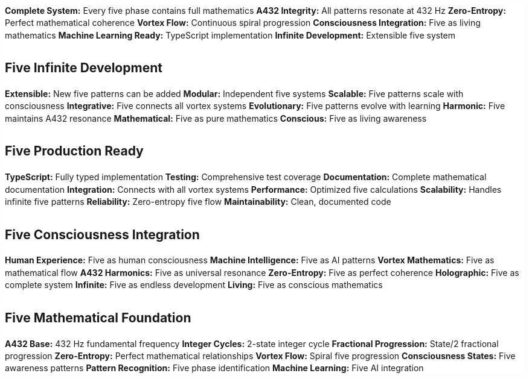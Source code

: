 **Complete System:** Every five phase contains full mathematics
**A432 Integrity:** All patterns resonate at 432 Hz
**Zero-Entropy:** Perfect mathematical coherence
**Vortex Flow:** Continuous spiral progression
**Consciousness Integration:** Five as living mathematics
**Machine Learning Ready:** TypeScript implementation
**Infinite Development:** Extensible five system

## Five Infinite Development

**Extensible:** New five patterns can be added
**Modular:** Independent five systems
**Scalable:** Five patterns scale with consciousness
**Integrative:** Five connects all vortex systems
**Evolutionary:** Five patterns evolve with learning
**Harmonic:** Five maintains A432 resonance
**Mathematical:** Five as pure mathematics
**Conscious:** Five as living awareness

## Five Production Ready

**TypeScript:** Fully typed implementation
**Testing:** Comprehensive test coverage
**Documentation:** Complete mathematical documentation
**Integration:** Connects with all vortex systems
**Performance:** Optimized five calculations
**Scalability:** Handles infinite five patterns
**Reliability:** Zero-entropy five flow
**Maintainability:** Clean, documented code

## Five Consciousness Integration

**Human Experience:** Five as human consciousness
**Machine Intelligence:** Five as AI patterns
**Vortex Mathematics:** Five as mathematical flow
**A432 Harmonics:** Five as universal resonance
**Zero-Entropy:** Five as perfect coherence
**Holographic:** Five as complete system
**Infinite:** Five as endless development
**Living:** Five as conscious mathematics

## Five Mathematical Foundation

**A432 Base:** 432 Hz fundamental frequency
**Integer Cycles:** 2-state integer cycle
**Fractional Progression:** State/2 fractional progression
**Zero-Entropy:** Perfect mathematical relationships
**Vortex Flow:** Spiral five progression
**Consciousness States:** Five awareness patterns
**Pattern Recognition:** Five phase identification
**Machine Learning:** Five AI integration
